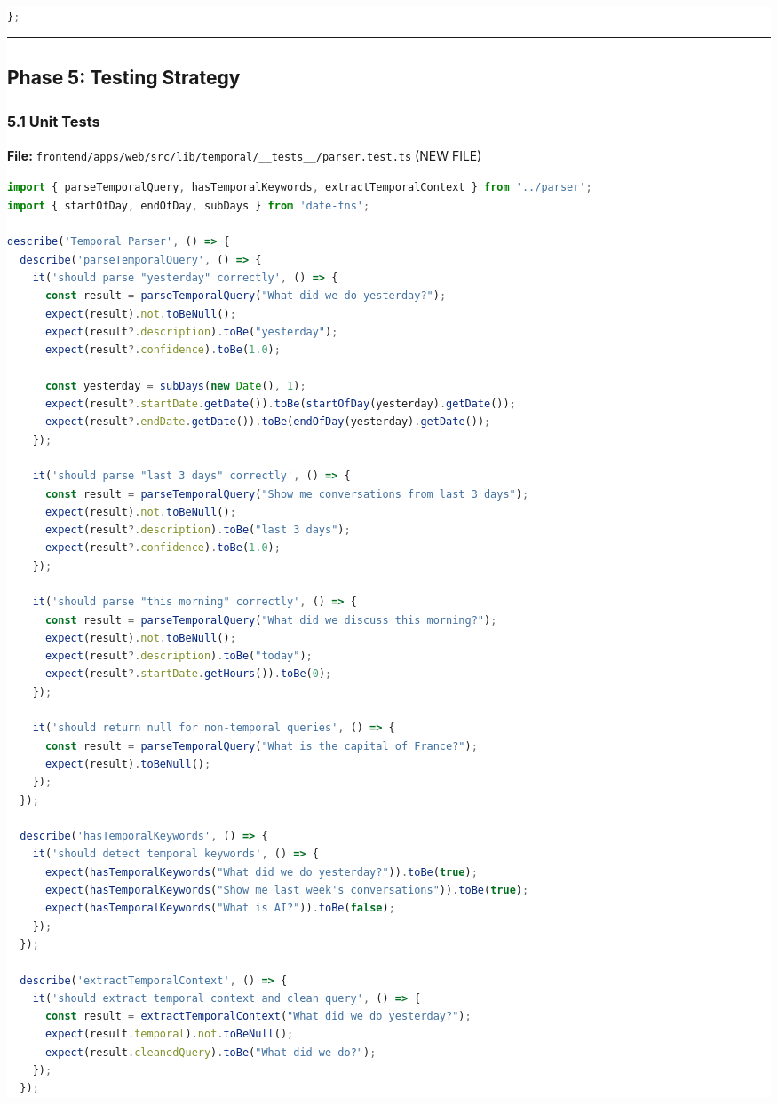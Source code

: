 ```typescript
};
```

---

## Phase 5: Testing Strategy

### 5.1 Unit Tests

**File:** `frontend/apps/web/src/lib/temporal/__tests__/parser.test.ts` (NEW FILE)

```typescript
import { parseTemporalQuery, hasTemporalKeywords, extractTemporalContext } from '../parser';
import { startOfDay, endOfDay, subDays } from 'date-fns';

describe('Temporal Parser', () => {
  describe('parseTemporalQuery', () => {
    it('should parse "yesterday" correctly', () => {
      const result = parseTemporalQuery("What did we do yesterday?");
      expect(result).not.toBeNull();
      expect(result?.description).toBe("yesterday");
      expect(result?.confidence).toBe(1.0);
      
      const yesterday = subDays(new Date(), 1);
      expect(result?.startDate.getDate()).toBe(startOfDay(yesterday).getDate());
      expect(result?.endDate.getDate()).toBe(endOfDay(yesterday).getDate());
    });
    
    it('should parse "last 3 days" correctly', () => {
      const result = parseTemporalQuery("Show me conversations from last 3 days");
      expect(result).not.toBeNull();
      expect(result?.description).toBe("last 3 days");
      expect(result?.confidence).toBe(1.0);
    });
    
    it('should parse "this morning" correctly', () => {
      const result = parseTemporalQuery("What did we discuss this morning?");
      expect(result).not.toBeNull();
      expect(result?.description).toBe("today");
      expect(result?.startDate.getHours()).toBe(0);
    });
    
    it('should return null for non-temporal queries', () => {
      const result = parseTemporalQuery("What is the capital of France?");
      expect(result).toBeNull();
    });
  });
  
  describe('hasTemporalKeywords', () => {
    it('should detect temporal keywords', () => {
      expect(hasTemporalKeywords("What did we do yesterday?")).toBe(true);
      expect(hasTemporalKeywords("Show me last week's conversations")).toBe(true);
      expect(hasTemporalKeywords("What is AI?")).toBe(false);
    });
  });
  
  describe('extractTemporalContext', () => {
    it('should extract temporal context and clean query', () => {
      const result = extractTemporalContext("What did we do yesterday?");
      expect(result.temporal).not.toBeNull();
      expect(result.cleanedQuery).toBe("What did we do?");
    });
  });
```